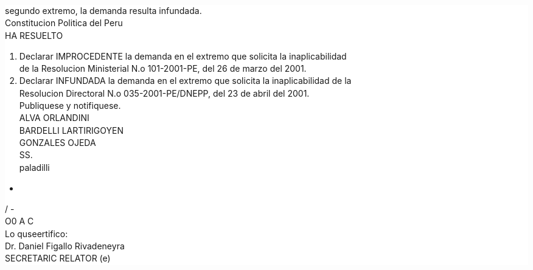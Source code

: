segundo extremo, la demanda resulta infundada.  
Constitucion Politica del Peru  
HA RESUELTO  
1. Declarar IMPROCEDENTE la demanda en el extremo que solicita la inaplicabilidad  
de la Resolucion Ministerial N.o 101-2001-PE, del 26 de marzo del 2001.  
2. Declarar INFUNDADA la demanda en el extremo que solicita la inaplicabilidad de la  
Resolucion Directoral N.o 035-2001-PE/DNEPP, del 23 de abril del 2001.  
Publiquese y notifiquese.  
ALVA ORLANDINI  
BARDELLI LARTIRIGOYEN  
GONZALES OJEDA  
SS.  
paladilli  
-  
/ -  
O0 A C   
Lo quseertifico:  
Dr. Daniel Figallo Rivadeneyra  
SECRETARIC RELATOR (e)